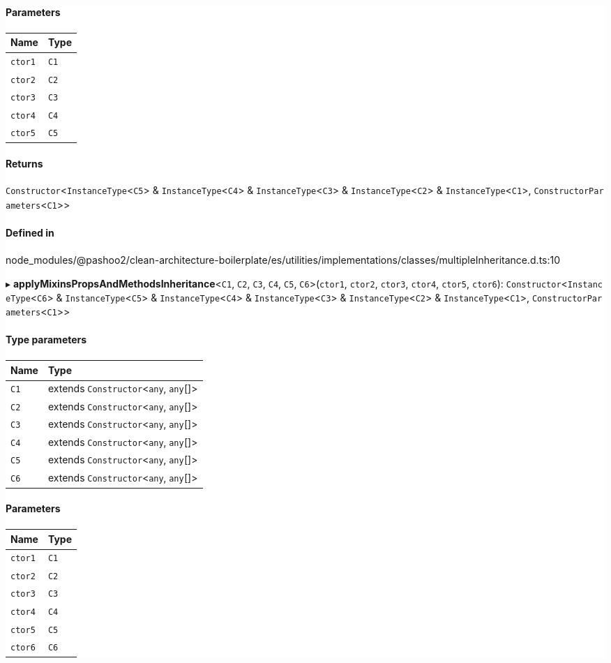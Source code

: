 #### Parameters

| Name | Type |
| :------ | :------ |
| `ctor1` | `C1` |
| `ctor2` | `C2` |
| `ctor3` | `C3` |
| `ctor4` | `C4` |
| `ctor5` | `C5` |

#### Returns

`Constructor`<`InstanceType`<`C5`\> & `InstanceType`<`C4`\> & `InstanceType`<`C3`\> & `InstanceType`<`C2`\> & `InstanceType`<`C1`\>, `ConstructorParameters`<`C1`\>\>

#### Defined in

node_modules/@pashoo2/clean-architecture-boilerplate/es/utilities/implementations/classes/multipleInheritance.d.ts:10

▸ **applyMixinsPropsAndMethodsInheritance**<`C1`, `C2`, `C3`, `C4`, `C5`, `C6`\>(`ctor1`, `ctor2`, `ctor3`, `ctor4`, `ctor5`, `ctor6`): `Constructor`<`InstanceType`<`C6`\> & `InstanceType`<`C5`\> & `InstanceType`<`C4`\> & `InstanceType`<`C3`\> & `InstanceType`<`C2`\> & `InstanceType`<`C1`\>, `ConstructorParameters`<`C1`\>\>

#### Type parameters

| Name | Type |
| :------ | :------ |
| `C1` | extends `Constructor`<`any`, `any`[]\> |
| `C2` | extends `Constructor`<`any`, `any`[]\> |
| `C3` | extends `Constructor`<`any`, `any`[]\> |
| `C4` | extends `Constructor`<`any`, `any`[]\> |
| `C5` | extends `Constructor`<`any`, `any`[]\> |
| `C6` | extends `Constructor`<`any`, `any`[]\> |

#### Parameters

| Name | Type |
| :------ | :------ |
| `ctor1` | `C1` |
| `ctor2` | `C2` |
| `ctor3` | `C3` |
| `ctor4` | `C4` |
| `ctor5` | `C5` |
| `ctor6` | `C6` |
